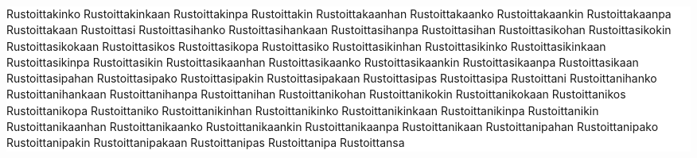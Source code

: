 Rustoittakinko
Rustoittakinkaan
Rustoittakinpa
Rustoittakin
Rustoittakaanhan
Rustoittakaanko
Rustoittakaankin
Rustoittakaanpa
Rustoittakaan
Rustoittasi
Rustoittasihanko
Rustoittasihankaan
Rustoittasihanpa
Rustoittasihan
Rustoittasikohan
Rustoittasikokin
Rustoittasikokaan
Rustoittasikos
Rustoittasikopa
Rustoittasiko
Rustoittasikinhan
Rustoittasikinko
Rustoittasikinkaan
Rustoittasikinpa
Rustoittasikin
Rustoittasikaanhan
Rustoittasikaanko
Rustoittasikaankin
Rustoittasikaanpa
Rustoittasikaan
Rustoittasipahan
Rustoittasipako
Rustoittasipakin
Rustoittasipakaan
Rustoittasipas
Rustoittasipa
Rustoittani
Rustoittanihanko
Rustoittanihankaan
Rustoittanihanpa
Rustoittanihan
Rustoittanikohan
Rustoittanikokin
Rustoittanikokaan
Rustoittanikos
Rustoittanikopa
Rustoittaniko
Rustoittanikinhan
Rustoittanikinko
Rustoittanikinkaan
Rustoittanikinpa
Rustoittanikin
Rustoittanikaanhan
Rustoittanikaanko
Rustoittanikaankin
Rustoittanikaanpa
Rustoittanikaan
Rustoittanipahan
Rustoittanipako
Rustoittanipakin
Rustoittanipakaan
Rustoittanipas
Rustoittanipa
Rustoittansa